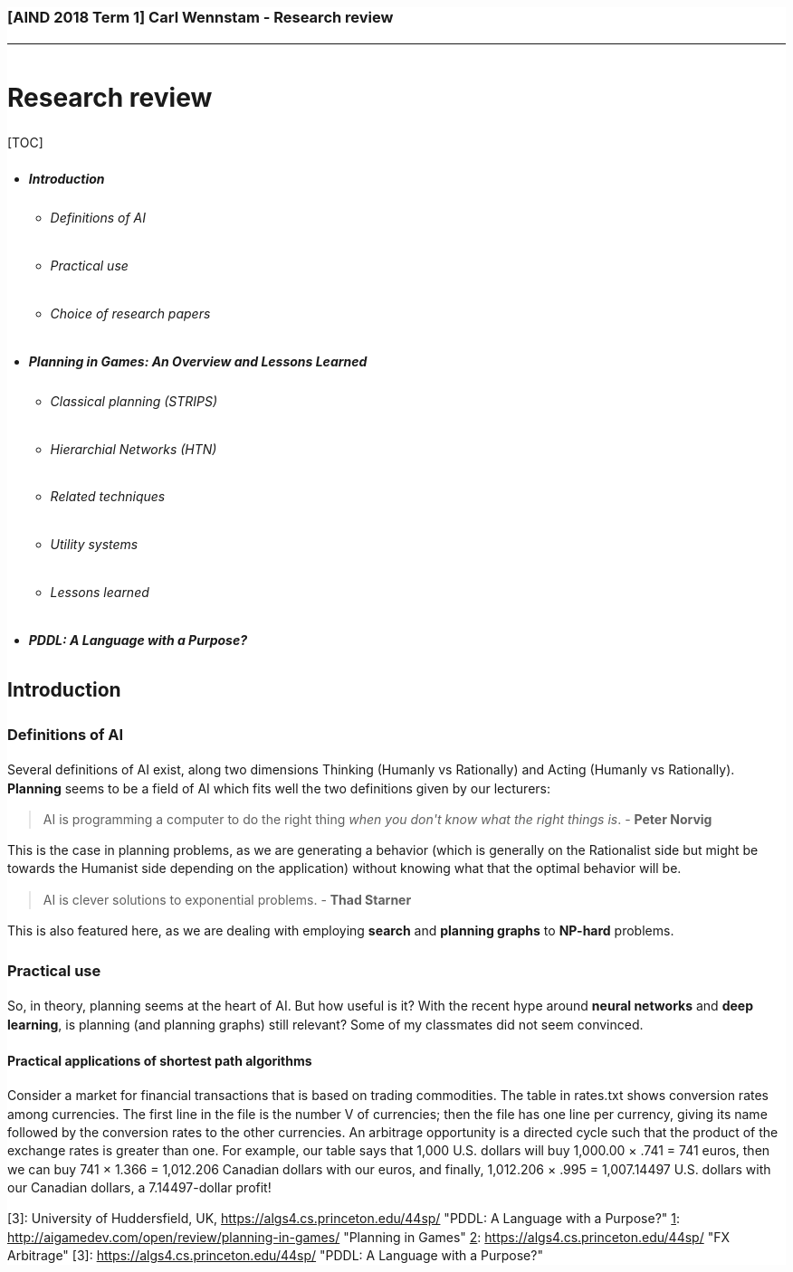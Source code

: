  
### [AIND 2018 Term 1] Carl Wennstam - Research review

---
# Research review

[TOC]

- ##### Introduction
	- ###### Definitions of AI
	- ###### Practical use
	- ###### Choice of research papers
- ##### Planning in Games: An Overview and Lessons Learned
	- ###### Classical planning (STRIPS)
	- ###### Hierarchial Networks (HTN)
	- ###### Related techniques
	- ###### Utility systems	
	- ###### Lessons learned

 - ##### PDDL: A Language with a Purpose?


## Introduction
### Definitions of AI

Several definitions of AI exist, along two dimensions Thinking (Humanly vs Rationally) and Acting (Humanly vs Rationally). **Planning** seems to be a field of AI which fits well the two definitions given by our lecturers:
>AI is programming a computer to do the right thing *when you don't know what the right things is*. - **Peter Norvig**


This is the case in planning problems, as we are generating a behavior (which is generally on the Rationalist side but might be towards the Humanist side depending on the application) without knowing what that the optimal behavior will be.

>AI is clever solutions to exponential problems. - **Thad Starner**

This is also featured here, as we are dealing with employing **search** and **planning graphs** to **NP-hard** problems.


### Practical use
So, in theory, planning seems at the heart of AI. But how useful is it? With the recent hype around **neural networks** and **deep learning**, is planning (and planning graphs) still relevant? Some of my classmates did not seem convinced. 

#### Practical applications of shortest path algorithms
Consider a market for financial transactions that is based on trading commodities. The table in rates.txt shows conversion rates among currencies. The first line in the file is the number V of currencies; then the file has one line per currency, giving its name followed by the conversion rates to the other currencies. An arbitrage opportunity is a directed cycle such that the product of the exchange rates is greater than one. For example, our table says that 1,000 U.S. dollars will buy 1,000.00 × .741 = 741 euros, then we can buy 741 × 1.366 = 1,012.206 Canadian dollars with our euros, and finally, 1,012.206 × .995 = 1,007.14497 U.S. dollars with our Canadian dollars, a 7.14497-dollar profit! 


   [1]: http://aigamedev.com/open/review/planning-in-games/ "Planning in Games"
   [2]: https://algs4.cs.princeton.edu/44sp/ "FX Arbitrage"
   [3]: University of Huddersfield, UK, https://algs4.cs.princeton.edu/44sp/ "PDDL: A Language with a Purpose?"
   [1]: http://aigamedev.com/open/review/planning-in-games/ "Planning in Games"
   [2]: https://algs4.cs.princeton.edu/44sp/ "FX Arbitrage"
   [3]: https://algs4.cs.princeton.edu/44sp/ "PDDL: A Language with a Purpose?"